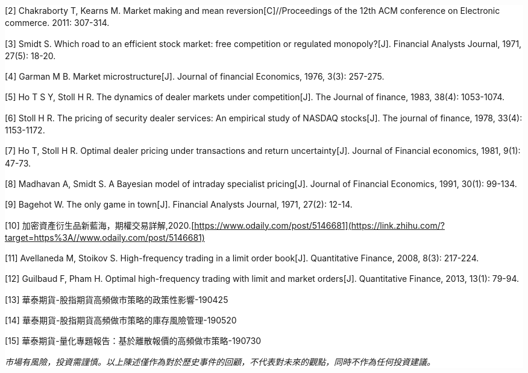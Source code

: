[2] Chakraborty T, Kearns M. Market making and mean reversion[C]//Proceedings of the 12th ACM conference on Electronic commerce. 2011: 307-314.

[3] Smidt S. Which road to an efficient stock market: free competition or regulated monopoly?[J]. Financial Analysts Journal, 1971, 27(5): 18-20.

[4] Garman M B. Market microstructure[J]. Journal of financial Economics, 1976, 3(3): 257-275.

[5] Ho T S Y, Stoll H R. The dynamics of dealer markets under competition[J]. The Journal of finance, 1983, 38(4): 1053-1074.

[6] Stoll H R. The pricing of security dealer services: An empirical study of NASDAQ stocks[J]. The journal of finance, 1978, 33(4): 1153-1172.

[7] Ho T, Stoll H R. Optimal dealer pricing under transactions and return uncertainty[J]. Journal of Financial economics, 1981, 9(1): 47-73.

[8] Madhavan A, Smidt S. A Bayesian model of intraday specialist pricing[J]. Journal of Financial Economics, 1991, 30(1): 99-134.

[9] Bagehot W. The only game in town[J]. Financial Analysts Journal, 1971, 27(2): 12-14.

[10] 加密資產衍生品新藍海，期權交易詳解,2020.[https://www.odaily.com/post/5146681](https://link.zhihu.com/?target=https%3A//www.odaily.com/post/5146681)

[11] Avellaneda M, Stoikov S. High-frequency trading in a limit order book[J]. Quantitative Finance, 2008, 8(3): 217-224.

[12] Guilbaud F, Pham H. Optimal high-frequency trading with limit and market orders[J]. Quantitative Finance, 2013, 13(1): 79-94.

[13] 華泰期貨-股指期貨高頻做市策略的政策性影響-190425

[14] 華泰期貨-股指期貨高頻做市策略的庫存風險管理-190520

[15] 華泰期貨-量化專題報告：基於離散報價的高頻做市策略-190730



*市場有風險，投資需謹慎。以上陳述僅作為對於歷史事件的回顧，不代表對未來的觀點，同時不作為任何投資建議。*